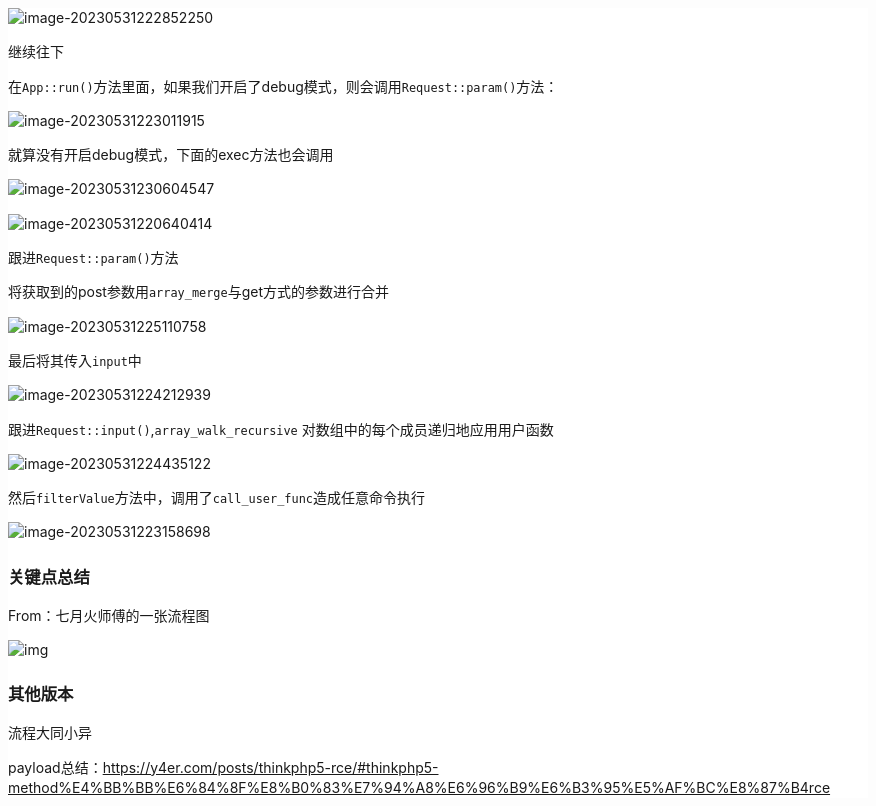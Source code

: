 ![image-20230531222852250](../../../images/image-20230531222852250.png)

继续往下

在`App::run()`方法里面，如果我们开启了debug模式，则会调用`Request::param()`方法：

![image-20230531223011915](../../../images/image-20230531223011915.png)

就算没有开启debug模式，下面的exec方法也会调用

![image-20230531230604547](../../../images/image-20230531230604547.png)

![image-20230531220640414](../../../images/image-20230531220640414.png)

跟进`Request::param()`方法

将获取到的post参数用`array_merge`与get方式的参数进行合并

![image-20230531225110758](../../../images/image-20230531225110758.png)

最后将其传入`input`中

![image-20230531224212939](../../../images/image-20230531224212939.png)

跟进`Request::input()`,`array_walk_recursive`  对数组中的每个成员递归地应用用户函数

![image-20230531224435122](../../../images/image-20230531224435122.png)

然后`filterValue`方法中，调用了`call_user_func`造成任意命令执行

![image-20230531223158698](../../../images/image-20230531223158698.png)

### 关键点总结

From：七月火师傅的一张流程图

![img](../../../images/1964477-20220405155310200-1040131440.png)

### 其他版本

流程大同小异

payload总结：https://y4er.com/posts/thinkphp5-rce/#thinkphp5-method%E4%BB%BB%E6%84%8F%E8%B0%83%E7%94%A8%E6%96%B9%E6%B3%95%E5%AF%BC%E8%87%B4rce





